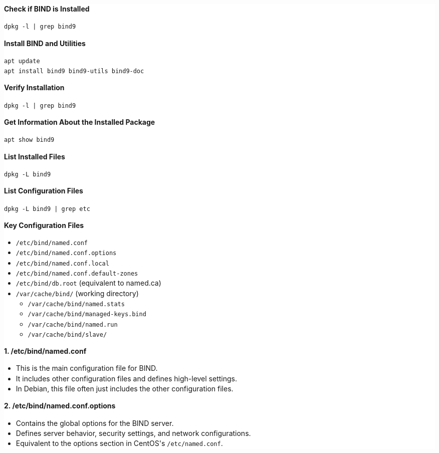 **Check if BIND is Installed**

```
dpkg -l | grep bind9
```

**Install BIND and Utilities**

```
apt update
apt install bind9 bind9-utils bind9-doc
```

**Verify Installation**

```
dpkg -l | grep bind9
```

**Get Information About the Installed Package**

```
apt show bind9
```

**List Installed Files**

```
dpkg -L bind9
```

**List Configuration Files**

```
dpkg -L bind9 | grep etc
```

**Key Configuration Files**

- `/etc/bind/named.conf`
- `/etc/bind/named.conf.options`
- `/etc/bind/named.conf.local`
- `/etc/bind/named.conf.default-zones`
- `/etc/bind/db.root` (equivalent to named.ca)
- `/var/cache/bind/` (working directory)
  - `/var/cache/bind/named.stats`
  - `/var/cache/bind/managed-keys.bind`
  - `/var/cache/bind/named.run`
  - `/var/cache/bind/slave/`

**1. /etc/bind/named.conf**

- This is the main configuration file for BIND.
- It includes other configuration files and defines high-level settings.
- In Debian, this file often just includes the other configuration files.

**2. /etc/bind/named.conf.options**

- Contains the global options for the BIND server.
- Defines server behavior, security settings, and network configurations.
- Equivalent to the options section in CentOS's `/etc/named.conf`.
